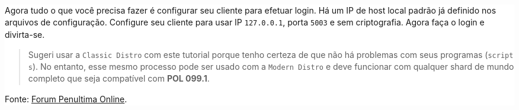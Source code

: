 Agora tudo o que você precisa fazer é configurar seu cliente para efetuar login. Há um IP de host local padrão já definido nos arquivos de configuração. Configure seu cliente para usar IP `127.0.0.1`, porta `5003` e sem criptografia. Agora faça o login e divirta-se.

> Sugeri usar a `Classic Distro` com este tutorial porque tenho certeza de que não há problemas com seus programas (`scripts`). No entanto, esse mesmo processo pode ser usado com a `Modern Distro` e deve funcionar com qualquer shard de mundo completo que seja compatível com **POL 099.1**.


Fonte: [Forum Penultima Online](https://forums.polserver.com/viewtopic.php?f=51&t=6225).